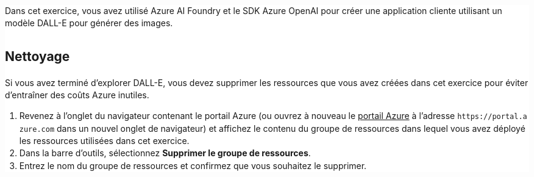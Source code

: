 Dans cet exercice, vous avez utilisé Azure AI Foundry et le SDK Azure OpenAI pour créer une application cliente utilisant un modèle DALL-E pour générer des images.

## Nettoyage

Si vous avez terminé d’explorer DALL-E, vous devez supprimer les ressources que vous avez créées dans cet exercice pour éviter d’entraîner des coûts Azure inutiles.

1. Revenez à l’onglet du navigateur contenant le portail Azure (ou ouvrez à nouveau le [portail Azure](https://portal.azure.com) à l’adresse `https://portal.azure.com` dans un nouvel onglet de navigateur) et affichez le contenu du groupe de ressources dans lequel vous avez déployé les ressources utilisées dans cet exercice.
1. Dans la barre d’outils, sélectionnez **Supprimer le groupe de ressources**.
1. Entrez le nom du groupe de ressources et confirmez que vous souhaitez le supprimer.